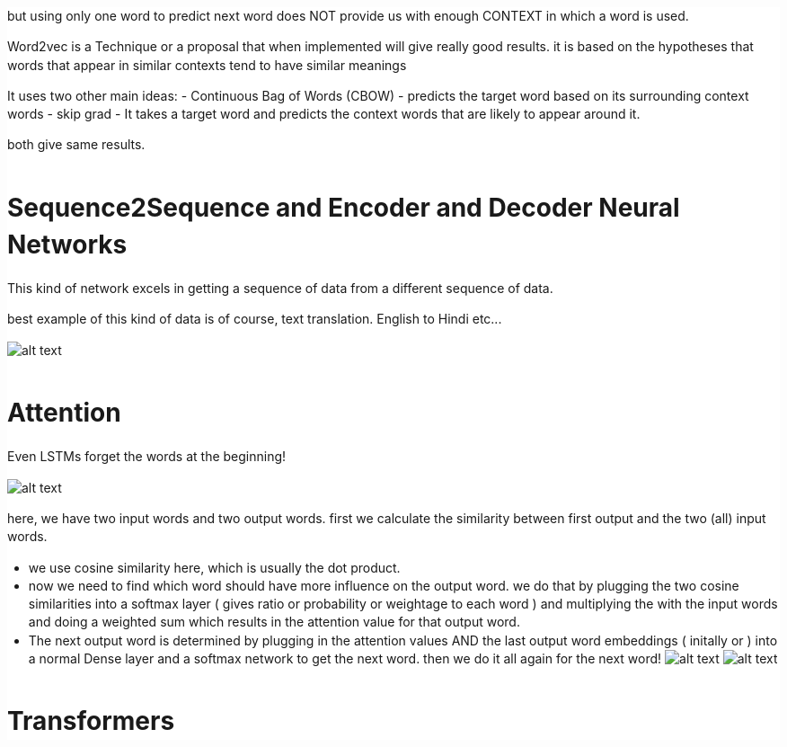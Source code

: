 but using only one word to predict next word does NOT provide us with enough CONTEXT in which a word is used.

Word2vec is a Technique or a proposal that when implemented will give really good results.
it is based on the hypotheses that words that appear in similar contexts tend to have similar meanings

It uses two other main ideas:
    - Continuous Bag of Words (CBOW) - predicts the target word based on its surrounding context words
    - skip grad -  It takes a target word and predicts the context words that are likely to appear around it.

both give same results.



# Sequence2Sequence and Encoder and Decoder Neural Networks


This kind of network excels in getting a sequence of data from a different sequence of data.

best example of this kind of data is of course,
text translation. English to Hindi etc...



![alt text](image-14.png)


# Attention


Even LSTMs forget the words at the beginning!

![alt text](image-15.png)


here, we have two input words and two output words.
first we calculate the similarity between first output and the two (all) input words. 
- we use cosine similarity here, which is usually the dot product.
- now we need to find which word should have more influence on the output word. we do that by plugging the two cosine similarities into a softmax layer ( gives ratio or probability or weightage to each word ) and multiplying the with the input words and doing a weighted sum which results in the attention value for that output word.
- The next output word is determined by plugging in the attention values AND the last output word embeddings ( initally <SOS> or <EOS>) into a normal Dense layer and a softmax network to get the next word.
then we do it all again for the next word!
![alt text](image-16.png)
![alt text](image-17.png)



# Transformers

